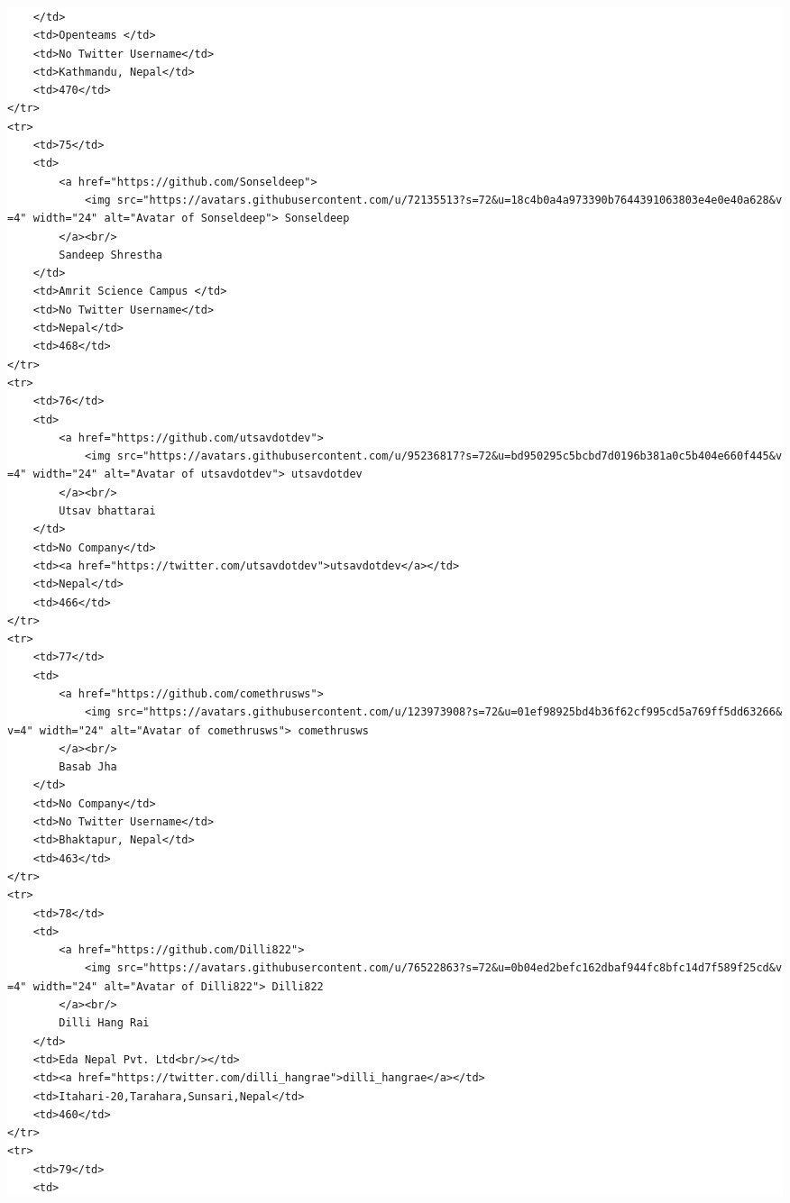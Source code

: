 		</td>
		<td>Openteams </td>
		<td>No Twitter Username</td>
		<td>Kathmandu, Nepal</td>
		<td>470</td>
	</tr>
	<tr>
		<td>75</td>
		<td>
			<a href="https://github.com/Sonseldeep">
				<img src="https://avatars.githubusercontent.com/u/72135513?s=72&u=18c4b0a4a973390b7644391063803e4e0e40a628&v=4" width="24" alt="Avatar of Sonseldeep"> Sonseldeep
			</a><br/>
			Sandeep Shrestha
		</td>
		<td>Amrit Science Campus </td>
		<td>No Twitter Username</td>
		<td>Nepal</td>
		<td>468</td>
	</tr>
	<tr>
		<td>76</td>
		<td>
			<a href="https://github.com/utsavdotdev">
				<img src="https://avatars.githubusercontent.com/u/95236817?s=72&u=bd950295c5bcbd7d0196b381a0c5b404e660f445&v=4" width="24" alt="Avatar of utsavdotdev"> utsavdotdev
			</a><br/>
			Utsav bhattarai
		</td>
		<td>No Company</td>
		<td><a href="https://twitter.com/utsavdotdev">utsavdotdev</a></td>
		<td>Nepal</td>
		<td>466</td>
	</tr>
	<tr>
		<td>77</td>
		<td>
			<a href="https://github.com/comethrusws">
				<img src="https://avatars.githubusercontent.com/u/123973908?s=72&u=01ef98925bd4b36f62cf995cd5a769ff5dd63266&v=4" width="24" alt="Avatar of comethrusws"> comethrusws
			</a><br/>
			Basab Jha
		</td>
		<td>No Company</td>
		<td>No Twitter Username</td>
		<td>Bhaktapur, Nepal</td>
		<td>463</td>
	</tr>
	<tr>
		<td>78</td>
		<td>
			<a href="https://github.com/Dilli822">
				<img src="https://avatars.githubusercontent.com/u/76522863?s=72&u=0b04ed2befc162dbaf944fc8bfc14d7f589f25cd&v=4" width="24" alt="Avatar of Dilli822"> Dilli822
			</a><br/>
			Dilli Hang Rai
		</td>
		<td>Eda Nepal Pvt. Ltd<br/></td>
		<td><a href="https://twitter.com/dilli_hangrae">dilli_hangrae</a></td>
		<td>Itahari-20,Tarahara,Sunsari,Nepal</td>
		<td>460</td>
	</tr>
	<tr>
		<td>79</td>
		<td>